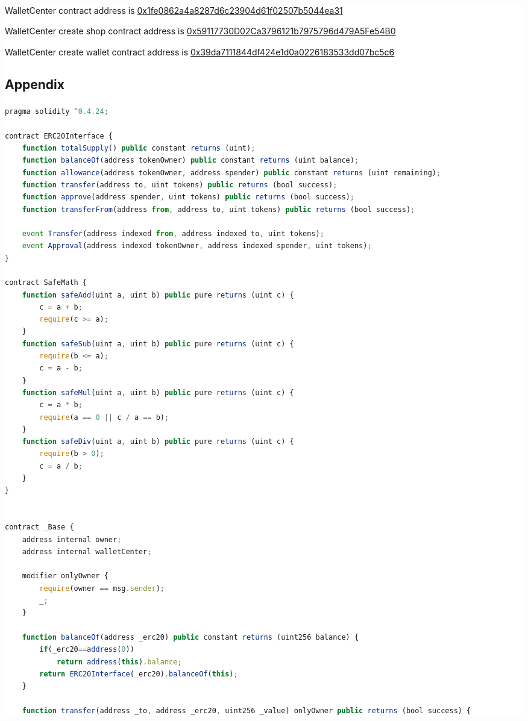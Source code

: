 WalletCenter contract address is [0x1fe0862a4a8287d6c23904d61f02507b5044ea31](https://ropsten.etherscan.io/address/0x1fe0862a4a8287d6c23904d61f02507b5044ea31)

WalletCenter create shop contract address is [0x59117730D02Ca3796121b7975796d479A5Fe54B0](https://ropsten.etherscan.io/address/0x59117730D02Ca3796121b7975796d479A5Fe54B0)

WalletCenter create wallet contract address is [0x39da7111844df424e1d0a0226183533dd07bc5c6](https://ropsten.etherscan.io/address/0x39da7111844df424e1d0a0226183533dd07bc5c6)


## Appendix
``` js
pragma solidity ^0.4.24;

contract ERC20Interface {
    function totalSupply() public constant returns (uint);
    function balanceOf(address tokenOwner) public constant returns (uint balance);
    function allowance(address tokenOwner, address spender) public constant returns (uint remaining);
    function transfer(address to, uint tokens) public returns (bool success);
    function approve(address spender, uint tokens) public returns (bool success);
    function transferFrom(address from, address to, uint tokens) public returns (bool success);

    event Transfer(address indexed from, address indexed to, uint tokens);
    event Approval(address indexed tokenOwner, address indexed spender, uint tokens);
}

contract SafeMath {
    function safeAdd(uint a, uint b) public pure returns (uint c) {
        c = a + b;
        require(c >= a);
    }
    function safeSub(uint a, uint b) public pure returns (uint c) {
        require(b <= a);
        c = a - b;
    }
    function safeMul(uint a, uint b) public pure returns (uint c) {
        c = a * b;
        require(a == 0 || c / a == b);
    }
    function safeDiv(uint a, uint b) public pure returns (uint c) {
        require(b > 0);
        c = a / b;
    }
}


contract _Base {
    address internal owner;
    address internal walletCenter;

    modifier onlyOwner {
        require(owner == msg.sender);
        _;
    }

    function balanceOf(address _erc20) public constant returns (uint256 balance) {
        if(_erc20==address(0))
            return address(this).balance;
        return ERC20Interface(_erc20).balanceOf(this);
    }

    function transfer(address _to, address _erc20, uint256 _value) onlyOwner public returns (bool success) {
```